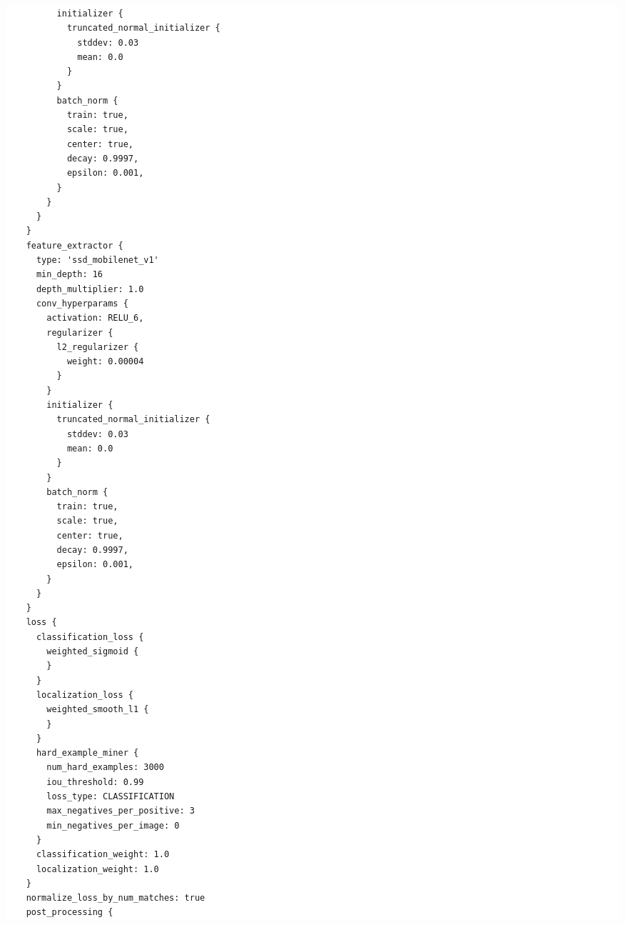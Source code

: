 ```
          initializer {
            truncated_normal_initializer {
              stddev: 0.03
              mean: 0.0
            }
          }
          batch_norm {
            train: true,
            scale: true,
            center: true,
            decay: 0.9997,
            epsilon: 0.001,
          }
        }
      }
    }
    feature_extractor {
      type: 'ssd_mobilenet_v1'
      min_depth: 16
      depth_multiplier: 1.0
      conv_hyperparams {
        activation: RELU_6,
        regularizer {
          l2_regularizer {
            weight: 0.00004
          }
        }
        initializer {
          truncated_normal_initializer {
            stddev: 0.03
            mean: 0.0
          }
        }
        batch_norm {
          train: true,
          scale: true,
          center: true,
          decay: 0.9997,
          epsilon: 0.001,
        }
      }
    }
    loss {
      classification_loss {
        weighted_sigmoid {
        }
      }
      localization_loss {
        weighted_smooth_l1 {
        }
      }
      hard_example_miner {
        num_hard_examples: 3000
        iou_threshold: 0.99
        loss_type: CLASSIFICATION
        max_negatives_per_positive: 3
        min_negatives_per_image: 0
      }
      classification_weight: 1.0
      localization_weight: 1.0
    }
    normalize_loss_by_num_matches: true
    post_processing {
```